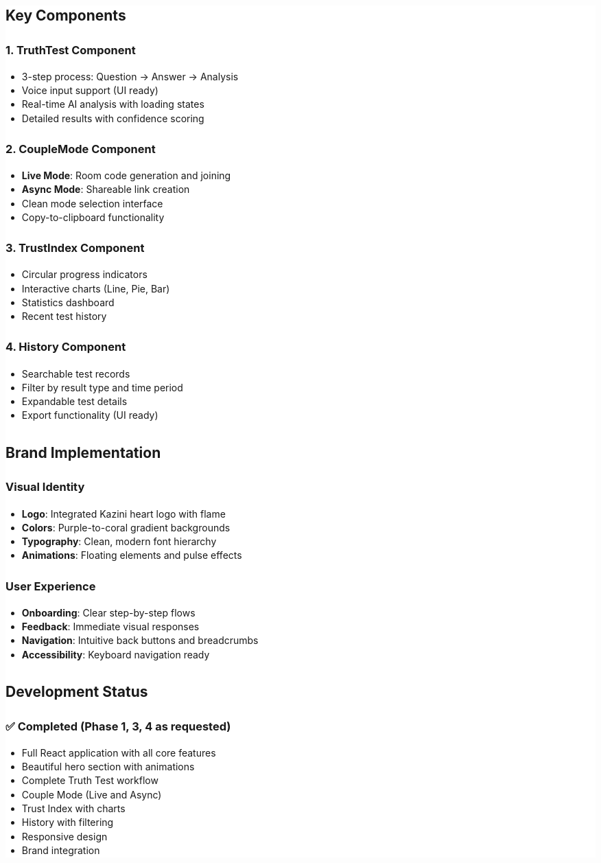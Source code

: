 ## Key Components

### 1. TruthTest Component
- 3-step process: Question → Answer → Analysis
- Voice input support (UI ready)
- Real-time AI analysis with loading states
- Detailed results with confidence scoring

### 2. CoupleMode Component
- **Live Mode**: Room code generation and joining
- **Async Mode**: Shareable link creation
- Clean mode selection interface
- Copy-to-clipboard functionality

### 3. TrustIndex Component
- Circular progress indicators
- Interactive charts (Line, Pie, Bar)
- Statistics dashboard
- Recent test history

### 4. History Component
- Searchable test records
- Filter by result type and time period
- Expandable test details
- Export functionality (UI ready)

## Brand Implementation

### Visual Identity
- **Logo**: Integrated Kazini heart logo with flame
- **Colors**: Purple-to-coral gradient backgrounds
- **Typography**: Clean, modern font hierarchy
- **Animations**: Floating elements and pulse effects

### User Experience
- **Onboarding**: Clear step-by-step flows
- **Feedback**: Immediate visual responses
- **Navigation**: Intuitive back buttons and breadcrumbs
- **Accessibility**: Keyboard navigation ready

## Development Status

### ✅ Completed (Phase 1, 3, 4 as requested)
- Full React application with all core features
- Beautiful hero section with animations
- Complete Truth Test workflow
- Couple Mode (Live and Async)
- Trust Index with charts
- History with filtering
- Responsive design
- Brand integration
